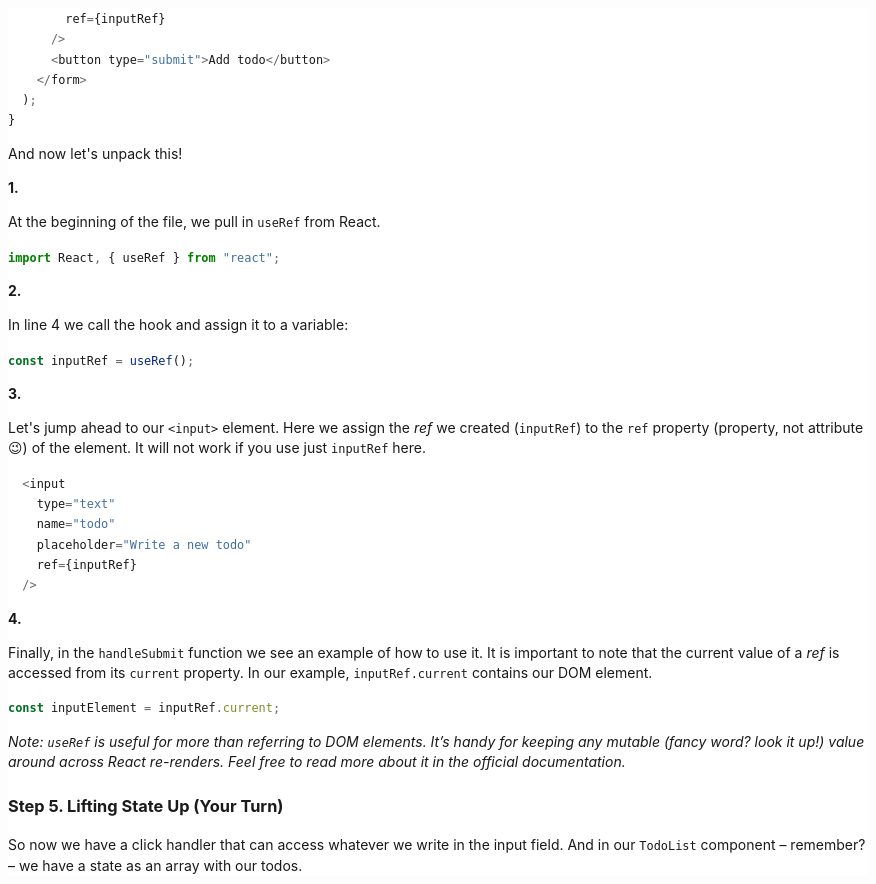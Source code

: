```js
        ref={inputRef}
      />
      <button type="submit">Add todo</button>
    </form>
  );
}
```

And now let's unpack this!

**1.**

At the beginning of the file, we pull in `useRef` from React.

```js
import React, { useRef } from "react";
```

**2.**

In line 4 we call the hook and assign it to a variable:

```js
const inputRef = useRef();
```

**3.**

Let's jump ahead to our `<input>` element. Here we assign the _ref_ we created (`inputRef`) to the `ref` property (property, not attribute 😉) of the element. It will not work if you use just `inputRef` here.

```js
  <input 
    type="text" 
    name="todo" 
    placeholder="Write a new todo" 
    ref={inputRef}
  />
```

**4.**

Finally, in the `handleSubmit` function we see an example of how to use it. It is important to note that the current value of a _ref_ is accessed from its `current` property. In our example, `inputRef.current` contains our DOM element.

```js
const inputElement = inputRef.current;
```

_Note: `useRef` is useful for more than referring to DOM elements. It’s handy for keeping any mutable (fancy word? look it up!) value around across React re-renders. Feel free to read more about it in the official documentation._

### Step 5. Lifting State Up (Your Turn)

So now we have a click handler that can access whatever we write in the input field. And in our `TodoList` component – remember? – we have a state as an array with our todos.
